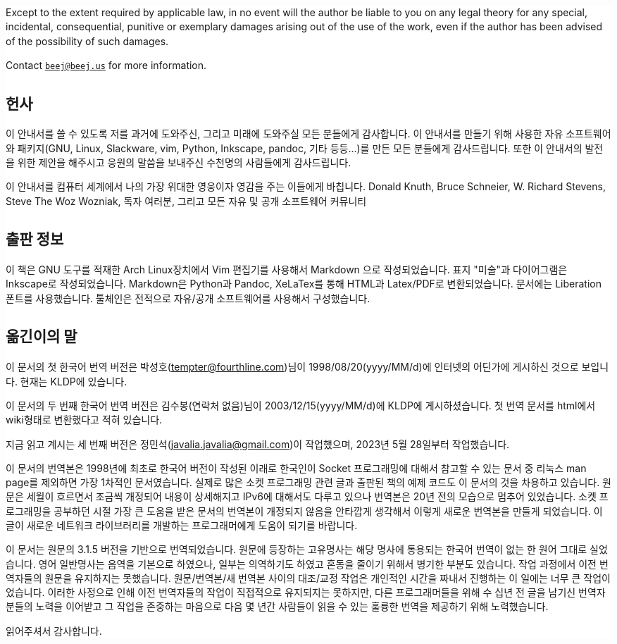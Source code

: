 Except to the extent required by applicable law, in no event will the
author be liable to you on any legal theory for any special, incidental,
consequential, punitive or exemplary damages arising out of the use of
the work, even if the author has been advised of the possibility of such
damages.

Contact [`beej@beej.us`](mailto:beej@beej.us) for more information.


## 헌사

이 안내서를 쓸 수 있도록 저를 과거에 도와주신, 그리고 미래에 도와주실 모든 분들에게
감사합니다. 이 안내서를 만들기 위해 사용한 자유 소프트웨어와 패키지(GNU, Linux,
Slackware, vim, Python, Inkscape, pandoc, 기타 등등...)를 만든 모든
분들에게 감사드립니다. 또한 이 안내서의 발전을 위한 제안을 해주시고 응원의 말씀을
보내주신 수천명의 사람들에게 감사드립니다.

이 안내서를 컴퓨터 세계에서 나의 가장 위대한 영웅이자 영감을 주는 이들에게 바칩니다.
Donald Knuth, Bruce Schneier, W. Richard Stevens, Steve The Woz Wozniak,
독자 여러분, 그리고 모든 자유 및 공개 소프트웨어 커뮤니티


## 출판 정보

이 책은 GNU 도구를 적재한 Arch Linux장치에서 Vim 편집기를 사용해서 Markdown
으로 작성되었습니다. 표지 "미술"과 다이어그램은 Inkscape로 작성되었습니다.
Markdown은 Python과 Pandoc, XeLaTex를 통해 HTML과 Latex/PDF로 변환되었습니다.
문서에는 Liberation 폰트를 사용했습니다. 툴체인은 전적으로 자유/공개 소프트웨어를
사용해서 구성했습니다.


## 옮긴이의 말

이 문서의 첫 한국어 번역 버전은 박성호(tempter@fourthline.com)님이 1998/08/20(yyyy/MM/d)에 인터넷의 어딘가에 게시하신 것으로 보입니다. 현재는 KLDP에 있습니다.

이 문서의 두 번째 한국어 번역 버전은 김수봉(연락처 없음)님이 2003/12/15(yyyy/MM/d)에 KLDP에 게시하셨습니다.
첫 번역 문서를 html에서 wiki형태로 변환했다고 적혀 있습니다. 

지금 읽고 계시는 세 번째 버전은 정민석(javalia.javalia@gmail.com)이 작업했으며, 2023년 5월 28일부터 작업했습니다.

이 문서의 번역본은 1998년에 최초로 한국어 버전이 작성된 이래로 한국인이 Socket 프로그래밍에 대해서 참고할 수 있는 문서 중 리눅스 man page를 제외하면
가장 1차적인 문서였습니다. 실제로 많은 소켓 프로그래밍 관련 글과 출판된 책의 예제 코드도 이 문서의 것을 차용하고 있습니다.
원문은 세월이 흐르면서 조금씩 개정되어 내용이 상세해지고 IPv6에 대해서도 다루고 있으나 번역본은 20년 전의 모습으로 멈추어 있었습니다.
소켓 프로그래밍을 공부하던 시절 가장 큰 도움을 받은 문서의 번역본이 개정되지 않음을 안타깝게 생각해서 이렇게 새로운 번역본을 만들게 되었습니다.
이 글이 새로운 네트워크 라이브러리를 개발하는 프로그래머에게 도움이 되기를 바랍니다.

이 문서는 원문의 3.1.5 버전을 기반으로 번역되었습니다. 원문에 등장하는 고유명사는 해당 명사에 통용되는 한국어 번역이 없는 한 원어 그대로 실었습니다.
영어 일반명사는 음역을 기본으로 하였으나, 일부는 의역하기도 하였고 혼동을 줄이기 위해서 병기한 부분도 있습니다.
작업 과정에서 이전 번역자들의 원문을 유지하지는 못했습니다. 원문/번역본/새 번역본 사이의 대조/교정 작업은 개인적인 시간을 짜내서 진행하는 이 일에는
너무 큰 작업이었습니다. 이러한 사정으로 인해 이전 번역자들의 작업이 직접적으로 유지되지는 못하지만, 다른 프로그래머들을 위해 수 십년 전 글을 남기신
번역자 분들의 노력을 이어받고 그 작업을 존중하는 마음으로 다음 몇 년간 사람들이 읽을 수 있는 훌륭한 번역을 제공하기 위해 노력했습니다.

읽어주셔서 감사합니다.